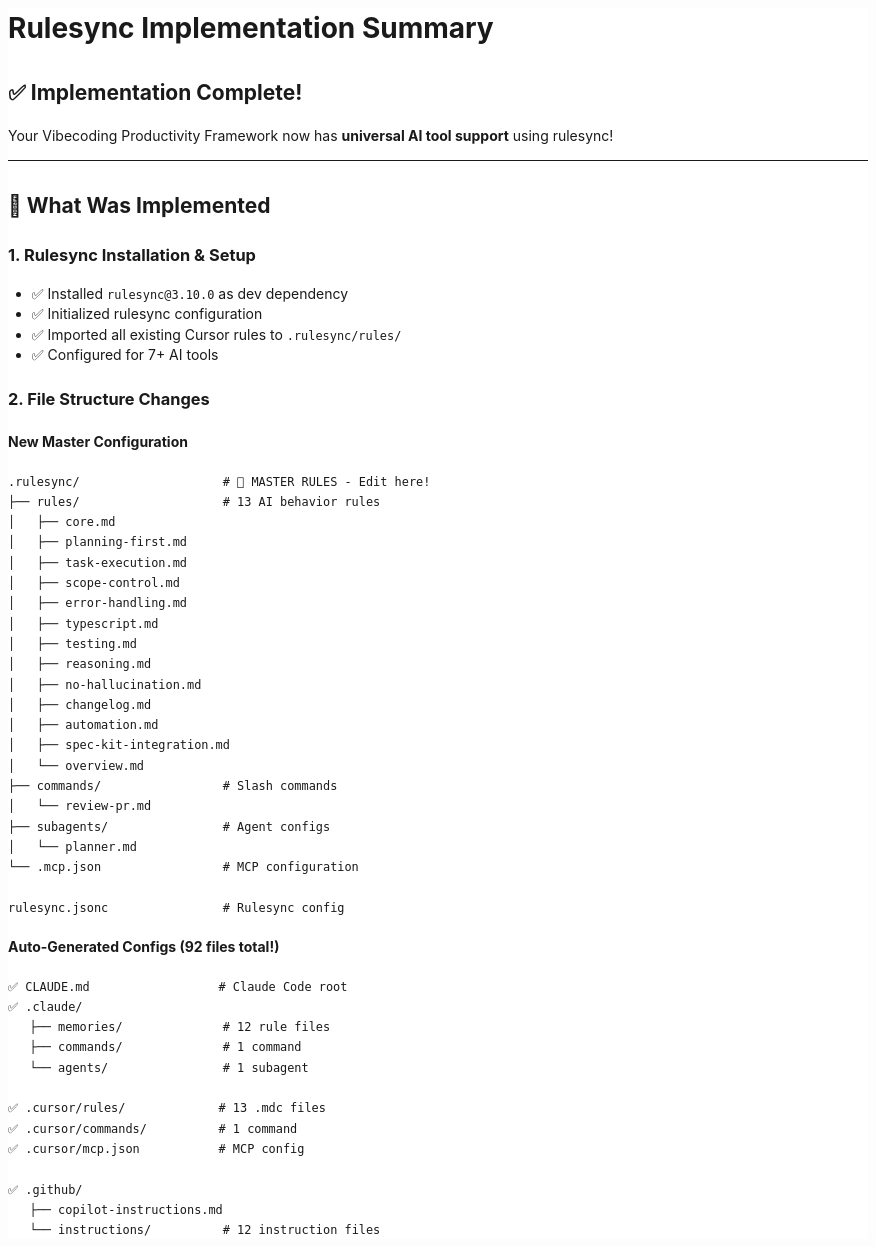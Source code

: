 # Rulesync Implementation Summary

## ✅ Implementation Complete!

Your Vibecoding Productivity Framework now has **universal AI tool support**
using rulesync!

---

## 🎉 What Was Implemented

### 1. **Rulesync Installation & Setup**

- ✅ Installed `rulesync@3.10.0` as dev dependency
- ✅ Initialized rulesync configuration
- ✅ Imported all existing Cursor rules to `.rulesync/rules/`
- ✅ Configured for 7+ AI tools

### 2. **File Structure Changes**

#### New Master Configuration

```
.rulesync/                    # 🌟 MASTER RULES - Edit here!
├── rules/                    # 13 AI behavior rules
│   ├── core.md
│   ├── planning-first.md
│   ├── task-execution.md
│   ├── scope-control.md
│   ├── error-handling.md
│   ├── typescript.md
│   ├── testing.md
│   ├── reasoning.md
│   ├── no-hallucination.md
│   ├── changelog.md
│   ├── automation.md
│   ├── spec-kit-integration.md
│   └── overview.md
├── commands/                 # Slash commands
│   └── review-pr.md
├── subagents/                # Agent configs
│   └── planner.md
└── .mcp.json                 # MCP configuration

rulesync.jsonc                # Rulesync config
```

#### Auto-Generated Configs (92 files total!)

```
✅ CLAUDE.md                  # Claude Code root
✅ .claude/
   ├── memories/              # 12 rule files
   ├── commands/              # 1 command
   └── agents/                # 1 subagent

✅ .cursor/rules/             # 13 .mdc files
✅ .cursor/commands/          # 1 command
✅ .cursor/mcp.json           # MCP config

✅ .github/
   ├── copilot-instructions.md
   └── instructions/          # 12 instruction files
```